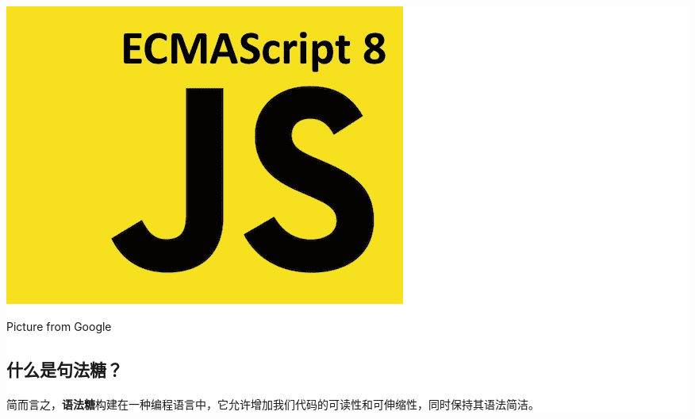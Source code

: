 ![](img/51bb15a5aee134376c2c003e072addda.png)

Picture from Google

## 什么是**句法糖**？

简而言之，**语法糖**构建在一种编程语言中，它允许增加我们代码的可读性和可伸缩性，同时保持其语法简洁。
